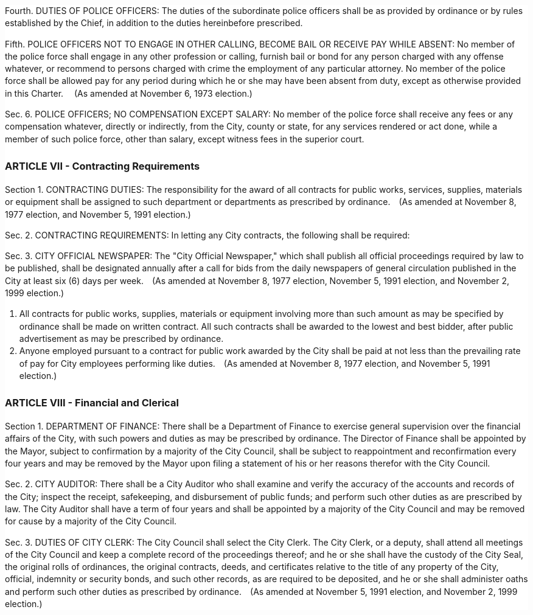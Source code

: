 Fourth. DUTIES OF POLICE OFFICERS: The duties of the subordinate police officers shall be as provided by ordinance or by rules established by the Chief, in addition to the duties hereinbefore prescribed.

Fifth. POLICE OFFICERS NOT TO ENGAGE IN OTHER CALLING, BECOME BAIL OR RECEIVE PAY WHILE ABSENT: No member of the police force shall engage in any other profession or calling, furnish bail or bond for any person charged with any offense whatever, or recommend to persons charged with crime the employment of any particular attorney. No member of the police force shall be allowed pay for any period during which he or she may have been absent from duty, except as otherwise provided in this Charter.
 (As amended at November 6, 1973 election.)

Sec. 6. POLICE OFFICERS; NO COMPENSATION EXCEPT SALARY: No member of the police force shall receive any fees or any compensation whatever, directly or indirectly, from the City, county or state, for any services rendered or act done, while a member of such police force, other than salary, except witness fees in the superior court.


### ARTICLE VII - Contracting Requirements

Section 1. CONTRACTING DUTIES: The responsibility for the award of all contracts for public works, services, supplies, materials or equipment shall be assigned to such department or departments as prescribed by ordinance. (As amended at November 8, 1977 election, and November 5, 1991 election.)

Sec. 2. CONTRACTING REQUIREMENTS: In letting any City contracts, the following shall be required:

Sec. 3. CITY OFFICIAL NEWSPAPER: The "City Official Newspaper," which shall publish all official proceedings required by law to be published, shall be designated annually after a call for bids from the daily newspapers of general circulation published in the City at least six (6) days per week. (As amended at November 8, 1977 election, November 5, 1991 election, and November 2, 1999 election.)


1. All contracts for public works, supplies, materials or equipment involving more than such amount as may be specified by ordinance shall be made on written contract. All such contracts shall be awarded to the lowest and best bidder, after public advertisement as may be prescribed by ordinance.
2. Anyone employed pursuant to a contract for public work awarded by the City shall be paid at not less than the prevailing rate of pay for City employees performing like duties. (As amended at November 8, 1977 election, and November 5, 1991 election.)

### ARTICLE VIII - Financial and Clerical

Section 1. DEPARTMENT OF FINANCE: There shall be a Department of Finance to exercise general supervision over the financial affairs of the City, with such powers and duties as may be prescribed by ordinance. The Director of Finance shall be appointed by the Mayor, subject to confirmation by a majority of the City Council, shall be subject to reappointment and reconfirmation every four years and may be removed by the Mayor upon filing a statement of his or her reasons therefor with the City Council.

Sec. 2. CITY AUDITOR: There shall be a City Auditor who shall examine and verify the accuracy of the accounts and records of the City; inspect the receipt, safekeeping, and disbursement of public funds; and perform such other duties as are prescribed by law. The City Auditor shall have a term of four years and shall be appointed by a majority of the City Council and may be removed for cause by a majority of the City Council.

Sec. 3. DUTIES OF CITY CLERK: The City Council shall select the City Clerk. The City Clerk, or a deputy, shall attend all meetings of the City Council and keep a complete record of the proceedings thereof; and he or she shall have the custody of the City Seal, the original rolls of ordinances, the original contracts, deeds, and certificates relative to the title of any property of the City, official, indemnity or security bonds, and such other records, as are required to be deposited, and he or she shall administer oaths and perform such other duties as prescribed by ordinance. (As amended at November 5, 1991 election, and November 2, 1999 election.)
